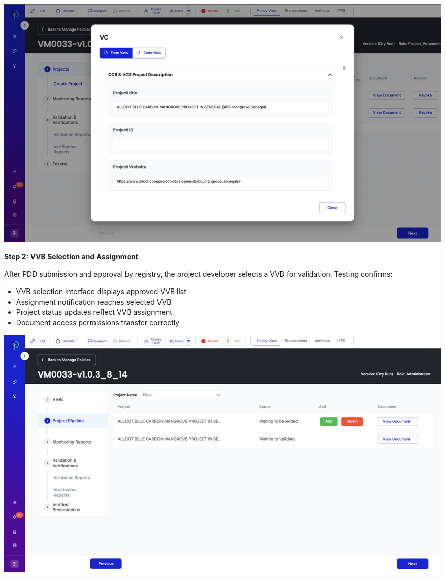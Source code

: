 ![VC document submitted](images/README/image-4.png)

**Step 2: VVB Selection and Assignment**

After PDD submission and approval by registry, the project developer selects a VVB for validation. Testing confirms:
- VVB selection interface displays approved VVB list
- Assignment notification reaches selected VVB
- Project status updates reflect VVB assignment
- Document access permissions transfer correctly

![Project approval/rejection UI within SR role](images/README/image-5.png)
